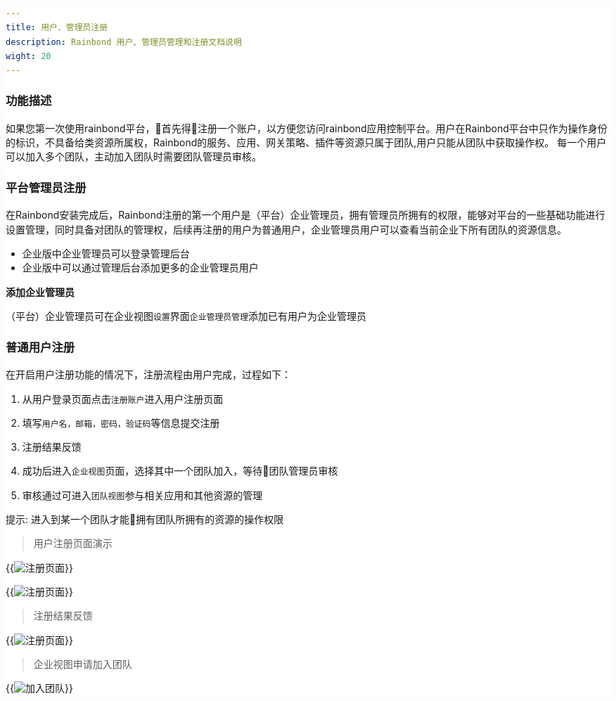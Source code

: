 ```yaml
---
title: 用户、管理员注册
description: Rainbond 用户、管理员管理和注册文档说明
wight: 20
---
```


### 功能描述
如果您第一次使用rainbond平台，首先得注册一个账户，以方便您访问rainbond应用控制平台。用户在Rainbond平台中只作为操作身份的标识，不具备给类资源所属权，Rainbond的服务、应用、网关策略、插件等资源只属于团队,用户只能从团队中获取操作权。
每一个用户可以加入多个团队，主动加入团队时需要团队管理员审核。

### 平台管理员注册
在Rainbond安装完成后，Rainbond注册的第一个用户是（平台）企业管理员，拥有管理员所拥有的权限，能够对平台的一些基础功能进行设置管理，同时具备对团队的管理权，后续再注册的用户为普通用户，企业管理员用户可以查看当前企业下所有团队的资源信息。

* 企业版中企业管理员可以登录管理后台
* 企业版中可以通过管理后台添加更多的企业管理员用户

**添加企业管理员**

（平台）企业管理员可在企业视图`设置`界面`企业管理员管理`添加已有用户为企业管理员


### 普通用户注册

在开启用户注册功能的情况下，注册流程由用户完成，过程如下：

1. 从用户登录页面点击`注册账户`进入用户注册页面

2. 填写`用户名，邮箱，密码，验证码`等信息提交注册

3. 注册结果反馈

4. 成功后进入`企业视图`页面，选择其中一个团队加入，等待团队管理员审核

5. 审核通过可进入`团队视图`参与相关应用和其他资源的管理

提示: 进入到某一个团队才能拥有团队所拥有的资源的操作权限

> 用户注册页面演示

{{<image src="https://grstatic.oss-cn-shanghai.aliyuncs.com/images/docs/5.2/user-manual/user-registration-login/user-register/register_1.jpg" title="注册页面" width="100%">}}

{{<image src="https://grstatic.oss-cn-shanghai.aliyuncs.com/images/docs/5.2/user-manual/user-registration-login/user-register/register_6.jpg" title="注册页面" width="100%">}}

> 注册结果反馈

{{<image src="https://grstatic.oss-cn-shanghai.aliyuncs.com/images/docs/5.2/user-manual/user-registration-login/user-register/register_4.png" title="注册页面" width="100%">}}

> 企业视图申请加入团队


{{<image src="https://grstatic.oss-cn-shanghai.aliyuncs.com/images/docs/5.2/user-manual/user-registration-login/user-register/register_5.jpg" title="加入团队" width="100%">}}
